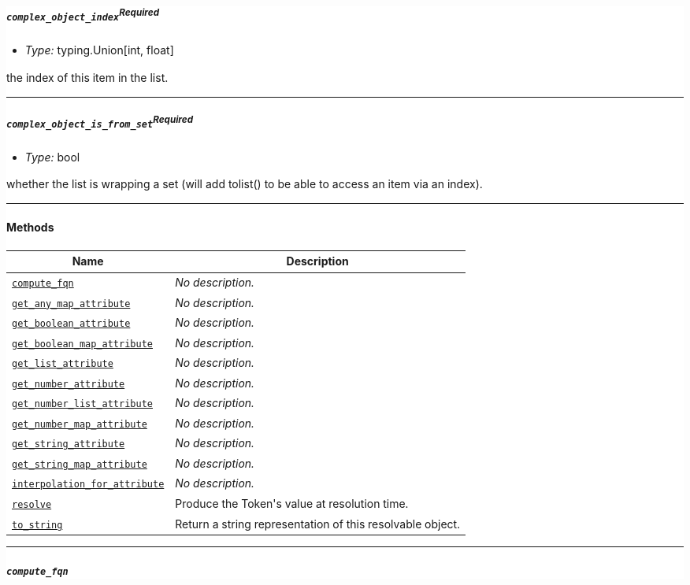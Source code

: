 
##### `complex_object_index`<sup>Required</sup> <a name="complex_object_index" id="@cdktf/provider-cloudflare.dataCloudflareGatewayAppTypes.DataCloudflareGatewayAppTypesAppTypesOutputReference.Initializer.parameter.complexObjectIndex"></a>

- *Type:* typing.Union[int, float]

the index of this item in the list.

---

##### `complex_object_is_from_set`<sup>Required</sup> <a name="complex_object_is_from_set" id="@cdktf/provider-cloudflare.dataCloudflareGatewayAppTypes.DataCloudflareGatewayAppTypesAppTypesOutputReference.Initializer.parameter.complexObjectIsFromSet"></a>

- *Type:* bool

whether the list is wrapping a set (will add tolist() to be able to access an item via an index).

---

#### Methods <a name="Methods" id="Methods"></a>

| **Name** | **Description** |
| --- | --- |
| <code><a href="#@cdktf/provider-cloudflare.dataCloudflareGatewayAppTypes.DataCloudflareGatewayAppTypesAppTypesOutputReference.computeFqn">compute_fqn</a></code> | *No description.* |
| <code><a href="#@cdktf/provider-cloudflare.dataCloudflareGatewayAppTypes.DataCloudflareGatewayAppTypesAppTypesOutputReference.getAnyMapAttribute">get_any_map_attribute</a></code> | *No description.* |
| <code><a href="#@cdktf/provider-cloudflare.dataCloudflareGatewayAppTypes.DataCloudflareGatewayAppTypesAppTypesOutputReference.getBooleanAttribute">get_boolean_attribute</a></code> | *No description.* |
| <code><a href="#@cdktf/provider-cloudflare.dataCloudflareGatewayAppTypes.DataCloudflareGatewayAppTypesAppTypesOutputReference.getBooleanMapAttribute">get_boolean_map_attribute</a></code> | *No description.* |
| <code><a href="#@cdktf/provider-cloudflare.dataCloudflareGatewayAppTypes.DataCloudflareGatewayAppTypesAppTypesOutputReference.getListAttribute">get_list_attribute</a></code> | *No description.* |
| <code><a href="#@cdktf/provider-cloudflare.dataCloudflareGatewayAppTypes.DataCloudflareGatewayAppTypesAppTypesOutputReference.getNumberAttribute">get_number_attribute</a></code> | *No description.* |
| <code><a href="#@cdktf/provider-cloudflare.dataCloudflareGatewayAppTypes.DataCloudflareGatewayAppTypesAppTypesOutputReference.getNumberListAttribute">get_number_list_attribute</a></code> | *No description.* |
| <code><a href="#@cdktf/provider-cloudflare.dataCloudflareGatewayAppTypes.DataCloudflareGatewayAppTypesAppTypesOutputReference.getNumberMapAttribute">get_number_map_attribute</a></code> | *No description.* |
| <code><a href="#@cdktf/provider-cloudflare.dataCloudflareGatewayAppTypes.DataCloudflareGatewayAppTypesAppTypesOutputReference.getStringAttribute">get_string_attribute</a></code> | *No description.* |
| <code><a href="#@cdktf/provider-cloudflare.dataCloudflareGatewayAppTypes.DataCloudflareGatewayAppTypesAppTypesOutputReference.getStringMapAttribute">get_string_map_attribute</a></code> | *No description.* |
| <code><a href="#@cdktf/provider-cloudflare.dataCloudflareGatewayAppTypes.DataCloudflareGatewayAppTypesAppTypesOutputReference.interpolationForAttribute">interpolation_for_attribute</a></code> | *No description.* |
| <code><a href="#@cdktf/provider-cloudflare.dataCloudflareGatewayAppTypes.DataCloudflareGatewayAppTypesAppTypesOutputReference.resolve">resolve</a></code> | Produce the Token's value at resolution time. |
| <code><a href="#@cdktf/provider-cloudflare.dataCloudflareGatewayAppTypes.DataCloudflareGatewayAppTypesAppTypesOutputReference.toString">to_string</a></code> | Return a string representation of this resolvable object. |

---

##### `compute_fqn` <a name="compute_fqn" id="@cdktf/provider-cloudflare.dataCloudflareGatewayAppTypes.DataCloudflareGatewayAppTypesAppTypesOutputReference.computeFqn"></a>
